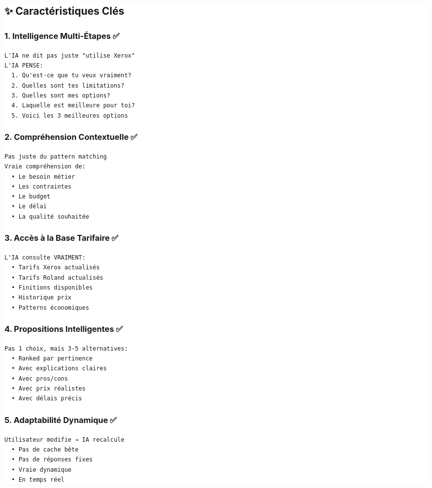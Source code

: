 
## ✨ Caractéristiques Clés

### 1. Intelligence Multi-Étapes ✅
```
L'IA ne dit pas juste "utilise Xerox"
L'IA PENSE:
  1. Qu'est-ce que tu veux vraiment?
  2. Quelles sont tes limitations?
  3. Quelles sont mes options?
  4. Laquelle est meilleure pour toi?
  5. Voici les 3 meilleures options
```

### 2. Compréhension Contextuelle ✅
```
Pas juste du pattern matching
Vraie compréhension de:
  • Le besoin métier
  • Les contraintes
  • Le budget
  • Le délai
  • La qualité souhaitée
```

### 3. Accès à la Base Tarifaire ✅
```
L'IA consulte VRAIMENT:
  • Tarifs Xerox actualisés
  • Tarifs Roland actualisés
  • Finitions disponibles
  • Historique prix
  • Patterns économiques
```

### 4. Propositions Intelligentes ✅
```
Pas 1 choix, mais 3-5 alternatives:
  • Ranked par pertinence
  • Avec explications claires
  • Avec pros/cons
  • Avec prix réalistes
  • Avec délais précis
```

### 5. Adaptabilité Dynamique ✅
```
Utilisateur modifie → IA recalcule
  • Pas de cache bête
  • Pas de réponses fixes
  • Vraie dynamique
  • En temps réel
```

